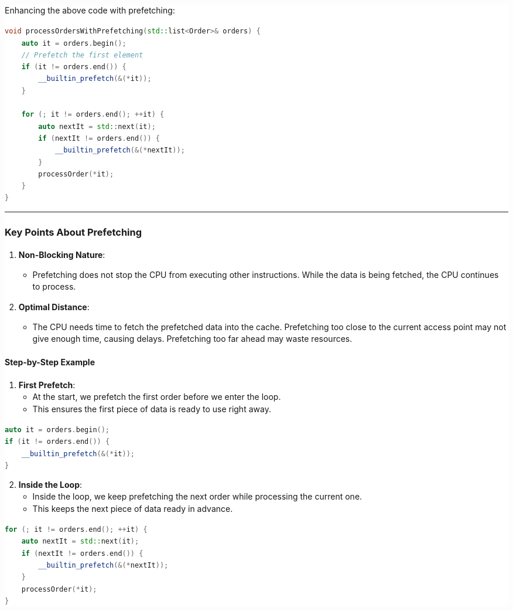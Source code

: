Enhancing the above code with prefetching:
```cpp
void processOrdersWithPrefetching(std::list<Order>& orders) {
    auto it = orders.begin();
    // Prefetch the first element
    if (it != orders.end()) {
        __builtin_prefetch(&(*it));
    }

    for (; it != orders.end(); ++it) {
        auto nextIt = std::next(it);
        if (nextIt != orders.end()) {
            __builtin_prefetch(&(*nextIt));
        }
        processOrder(*it);
    }
}
```
---

### Key Points About Prefetching

1. **Non-Blocking Nature**:
   - Prefetching does not stop the CPU from executing other instructions. While the data is being fetched, the CPU continues to process.

2. **Optimal Distance**:
   - The CPU needs time to fetch the prefetched data into the cache. Prefetching too close to the current access point may not give enough time, causing delays. Prefetching too far ahead may waste resources.

#### Step-by-Step Example
1. **First Prefetch**:
   - At the start, we prefetch the first order before we enter the loop.
   - This ensures the first piece of data is ready to use right away.

```cpp
auto it = orders.begin();
if (it != orders.end()) {
    __builtin_prefetch(&(*it));
}
```

2. **Inside the Loop**:
   - Inside the loop, we keep prefetching the next order while processing the current one.
   - This keeps the next piece of data ready in advance.

```cpp
for (; it != orders.end(); ++it) {
    auto nextIt = std::next(it);
    if (nextIt != orders.end()) {
        __builtin_prefetch(&(*nextIt));
    }
    processOrder(*it);
}
```
